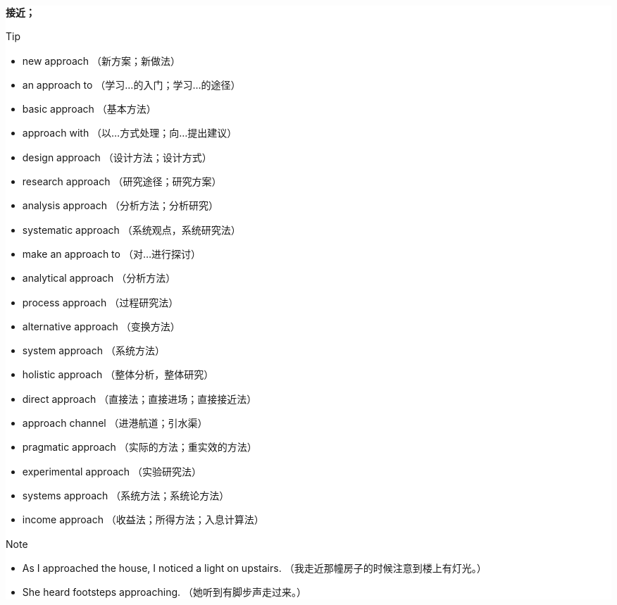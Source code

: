 **接近；**

> [!TIP]
>
> - new approach （新方案；新做法）
>
> - an approach to （学习...的入门；学习...的途径）
>
> - basic approach （基本方法）
>
> - approach with （以…方式处理；向…提出建议）
>
> - design approach （设计方法；设计方式）
>
> - research approach （研究途径；研究方案）
>
> - analysis approach （分析方法；分析研究）
>
> - systematic approach （系统观点，系统研究法）
>
> - make an approach to （对…进行探讨）
>
> - analytical approach （分析方法）
>
> - process approach （过程研究法）
>
> - alternative approach （变换方法）
>
> - system approach （系统方法）
>
> - holistic approach （整体分析，整体研究）
>
> - direct approach （直接法；直接进场；直接接近法）
>
> - approach channel （进港航道；引水渠）
>
> - pragmatic approach （实际的方法；重实效的方法）
>
> - experimental approach （实验研究法）
>
> - systems approach （系统方法；系统论方法）
>
> - income approach （收益法；所得方法；入息计算法）
>

> [!NOTE]
>
> - As I approached the house, I noticed a light on upstairs. （我走近那幢房子的时候注意到楼上有灯光。）
>
> - She heard footsteps approaching. （她听到有脚步声走过来。）
>
